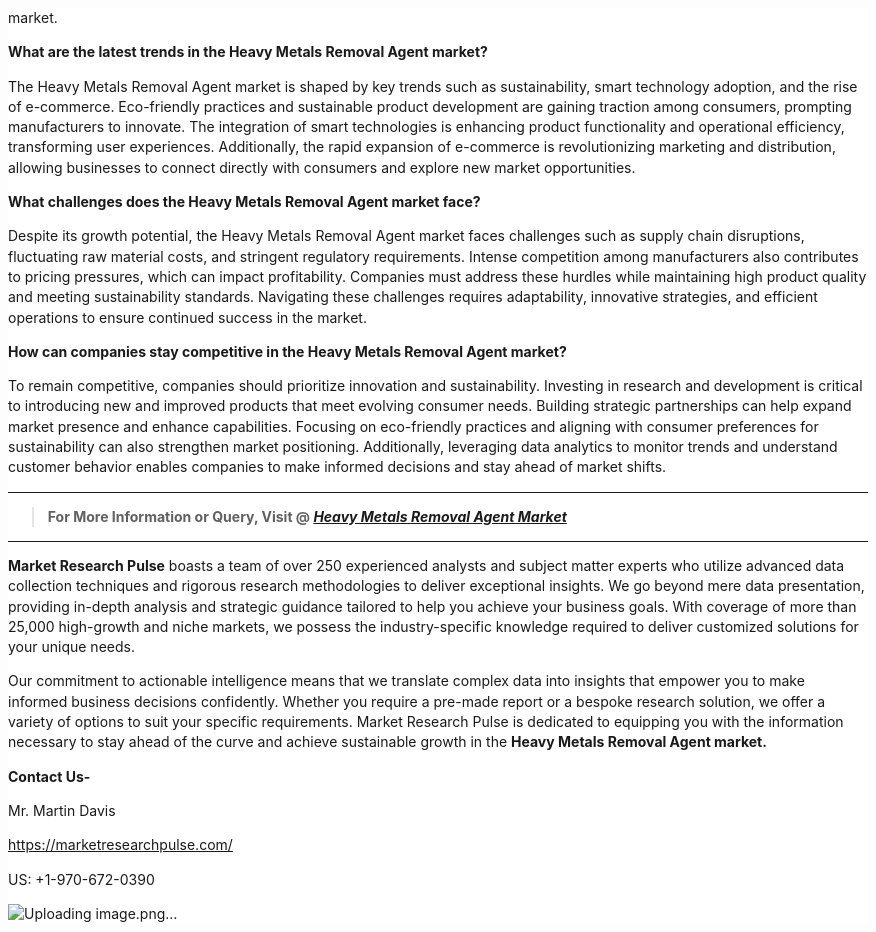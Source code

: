 market.</p><p><strong>What are the latest trends in the Heavy Metals Removal Agent market?</strong></p><p>The Heavy Metals Removal Agent market is shaped by key trends such as sustainability, smart technology adoption, and the rise of e-commerce. Eco-friendly practices and sustainable product development are gaining traction among consumers, prompting manufacturers to innovate. The integration of smart technologies is enhancing product functionality and operational efficiency, transforming user experiences. Additionally, the rapid expansion of e-commerce is revolutionizing marketing and distribution, allowing businesses to connect directly with consumers and explore new market opportunities.</p><p><strong>What challenges does the Heavy Metals Removal Agent market face?</strong></p><p>Despite its growth potential, the Heavy Metals Removal Agent market faces challenges such as supply chain disruptions, fluctuating raw material costs, and stringent regulatory requirements. Intense competition among manufacturers also contributes to pricing pressures, which can impact profitability. Companies must address these hurdles while maintaining high product quality and meeting sustainability standards. Navigating these challenges requires adaptability, innovative strategies, and efficient operations to ensure continued success in the market.</p><p><strong>How can companies stay competitive in the Heavy Metals Removal Agent market?</strong></p><p>To remain competitive, companies should prioritize innovation and sustainability. Investing in research and development is critical to introducing new and improved products that meet evolving consumer needs. Building strategic partnerships can help expand market presence and enhance capabilities. Focusing on eco-friendly practices and aligning with consumer preferences for sustainability can also strengthen market positioning. Additionally, leveraging data analytics to monitor trends and understand customer behavior enables companies to make informed decisions and stay ahead of market shifts.</p><hr /><blockquote><p><strong>For More Information or Query, Visit @&nbsp;<em><a href="https://marketresearchpulse.com/report/139252/heavy-metals-removal-agent-market?utm_source=Linkedin&utm_medium=0116">Heavy Metals Removal Agent Market</a></em></strong></p></blockquote><hr /><p><strong>Market Research Pulse</strong> boasts a team of over 250 experienced analysts and subject matter experts who utilize advanced data collection techniques and rigorous research methodologies to deliver exceptional insights. We go beyond mere data presentation, providing in-depth analysis and strategic guidance tailored to help you achieve your business goals. With coverage of more than 25,000 high-growth and niche markets, we possess the industry-specific knowledge required to deliver customized solutions for your unique needs.</p><p>Our commitment to actionable intelligence means that we translate complex data into insights that empower you to make informed business decisions confidently. Whether you require a pre-made report or a bespoke research solution, we offer a variety of options to suit your specific requirements. Market Research Pulse is dedicated to equipping you with the information necessary to stay ahead of the curve and achieve sustainable growth in the <strong>Heavy Metals Removal Agent market.</strong></p><p><strong>Contact Us-</strong></p><p>Mr. Martin Davis</p><p>https://marketresearchpulse.com/</p><p>US: +1-970-672-0390</p>
![Uploading image.png…]()
